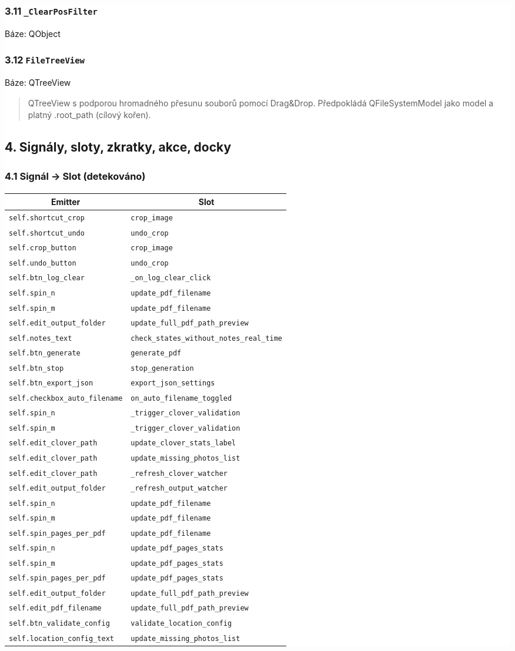 ### 3.11 `_ClearPosFilter`  
Báze: QObject

### 3.12 `FileTreeView`  
Báze: QTreeView
> QTreeView s podporou hromadného přesunu souborů pomocí Drag&Drop.        Předpokládá QFileSystemModel jako model a platný .root_path (cílový kořen).

## 4. Signály, sloty, zkratky, akce, docky
### 4.1 Signál → Slot (detekováno)
| Emitter | Slot |
|---|---|
| `self.shortcut_crop` | `crop_image` |
| `self.shortcut_undo` | `undo_crop` |
| `self.crop_button` | `crop_image` |
| `self.undo_button` | `undo_crop` |
| `self.btn_log_clear` | `_on_log_clear_click` |
| `self.spin_n` | `update_pdf_filename` |
| `self.spin_m` | `update_pdf_filename` |
| `self.edit_output_folder` | `update_full_pdf_path_preview` |
| `self.notes_text` | `check_states_without_notes_real_time` |
| `self.btn_generate` | `generate_pdf` |
| `self.btn_stop` | `stop_generation` |
| `self.btn_export_json` | `export_json_settings` |
| `self.checkbox_auto_filename` | `on_auto_filename_toggled` |
| `self.spin_n` | `_trigger_clover_validation` |
| `self.spin_m` | `_trigger_clover_validation` |
| `self.edit_clover_path` | `update_clover_stats_label` |
| `self.edit_clover_path` | `update_missing_photos_list` |
| `self.edit_clover_path` | `_refresh_clover_watcher` |
| `self.edit_output_folder` | `_refresh_output_watcher` |
| `self.spin_n` | `update_pdf_filename` |
| `self.spin_m` | `update_pdf_filename` |
| `self.spin_pages_per_pdf` | `update_pdf_filename` |
| `self.spin_n` | `update_pdf_pages_stats` |
| `self.spin_m` | `update_pdf_pages_stats` |
| `self.spin_pages_per_pdf` | `update_pdf_pages_stats` |
| `self.edit_output_folder` | `update_full_pdf_path_preview` |
| `self.edit_pdf_filename` | `update_full_pdf_path_preview` |
| `self.btn_validate_config` | `validate_location_config` |
| `self.location_config_text` | `update_missing_photos_list` |